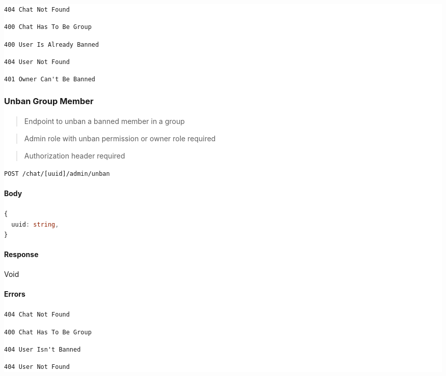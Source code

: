 ```http
404 Chat Not Found
```

```http
400 Chat Has To Be Group
```

```http
400 User Is Already Banned
```

```http
404 User Not Found
```

```http
401 Owner Can't Be Banned
```

### Unban Group Member

> Endpoint to unban a banned member in a group

> Admin role with unban permission or owner role required

> Authorization header required

```http
POST /chat/[uuid]/admin/unban
```

#### Body

```typescript
{
  uuid: string,
}
```

#### Response

Void

#### Errors

```http
404 Chat Not Found
```

```http
400 Chat Has To Be Group
```

```http
404 User Isn't Banned
```

```http
404 User Not Found
```

